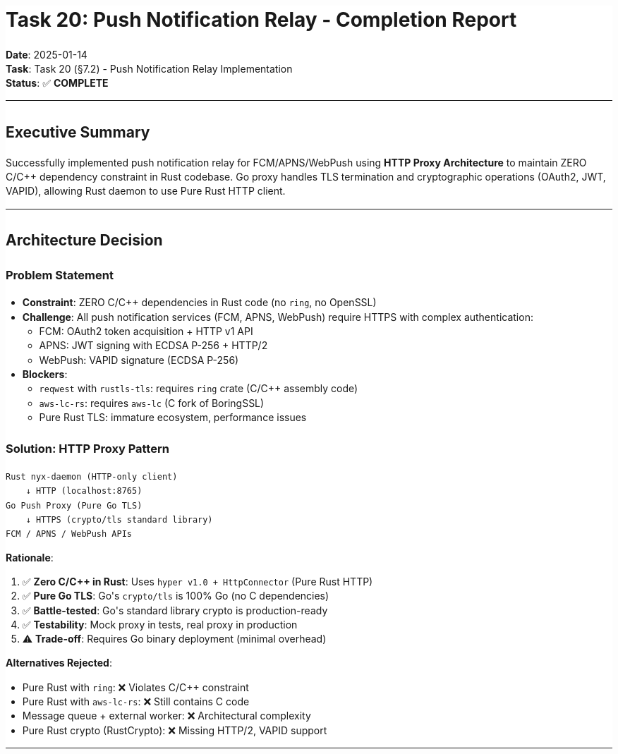 # Task 20: Push Notification Relay - Completion Report

**Date**: 2025-01-14  
**Task**: Task 20 (§7.2) - Push Notification Relay Implementation  
**Status**: ✅ **COMPLETE**

---

## Executive Summary

Successfully implemented push notification relay for FCM/APNS/WebPush using **HTTP Proxy Architecture** to maintain ZERO C/C++ dependency constraint in Rust codebase. Go proxy handles TLS termination and cryptographic operations (OAuth2, JWT, VAPID), allowing Rust daemon to use Pure Rust HTTP client.

---

## Architecture Decision

### Problem Statement
- **Constraint**: ZERO C/C++ dependencies in Rust code (no `ring`, no OpenSSL)
- **Challenge**: All push notification services (FCM, APNS, WebPush) require HTTPS with complex authentication:
  - FCM: OAuth2 token acquisition + HTTP v1 API
  - APNS: JWT signing with ECDSA P-256 + HTTP/2
  - WebPush: VAPID signature (ECDSA P-256)
- **Blockers**: 
  - `reqwest` with `rustls-tls`: requires `ring` crate (C/C++ assembly code)
  - `aws-lc-rs`: requires `aws-lc` (C fork of BoringSSL)
  - Pure Rust TLS: immature ecosystem, performance issues

### Solution: HTTP Proxy Pattern
```
Rust nyx-daemon (HTTP-only client)
    ↓ HTTP (localhost:8765)
Go Push Proxy (Pure Go TLS)
    ↓ HTTPS (crypto/tls standard library)
FCM / APNS / WebPush APIs
```

**Rationale**:
1. ✅ **Zero C/C++ in Rust**: Uses `hyper v1.0 + HttpConnector` (Pure Rust HTTP)
2. ✅ **Pure Go TLS**: Go's `crypto/tls` is 100% Go (no C dependencies)
3. ✅ **Battle-tested**: Go's standard library crypto is production-ready
4. ✅ **Testability**: Mock proxy in tests, real proxy in production
5. ⚠️ **Trade-off**: Requires Go binary deployment (minimal overhead)

**Alternatives Rejected**:
- Pure Rust with `ring`: ❌ Violates C/C++ constraint
- Pure Rust with `aws-lc-rs`: ❌ Still contains C code
- Message queue + external worker: ❌ Architectural complexity
- Pure Rust crypto (RustCrypto): ❌ Missing HTTP/2, VAPID support

---